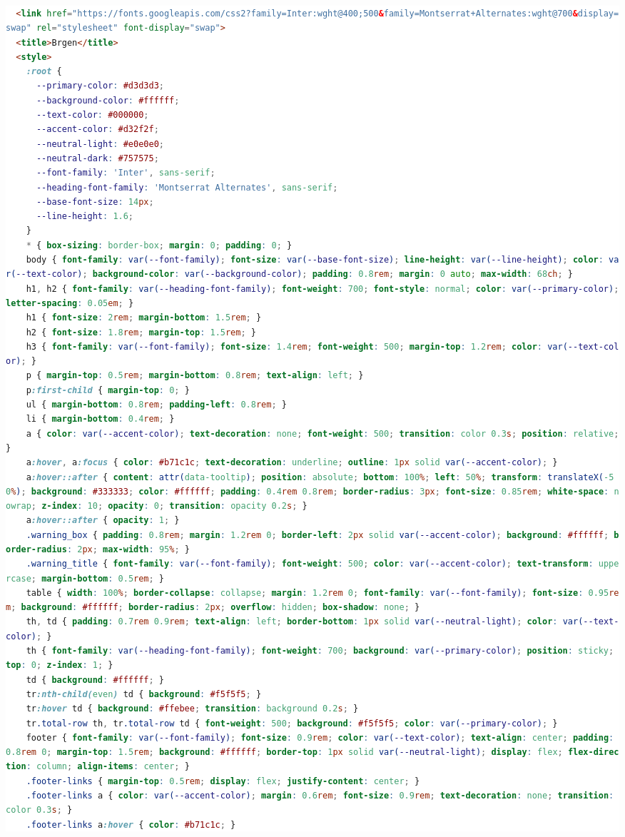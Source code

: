 ```md
  <link href="https://fonts.googleapis.com/css2?family=Inter:wght@400;500&family=Montserrat+Alternates:wght@700&display=swap" rel="stylesheet" font-display="swap">
  <title>Brgen</title>
  <style>
    :root {
      --primary-color: #d3d3d3;
      --background-color: #ffffff;
      --text-color: #000000;
      --accent-color: #d32f2f;
      --neutral-light: #e0e0e0;
      --neutral-dark: #757575;
      --font-family: 'Inter', sans-serif;
      --heading-font-family: 'Montserrat Alternates', sans-serif;
      --base-font-size: 14px;
      --line-height: 1.6;
    }
    * { box-sizing: border-box; margin: 0; padding: 0; }
    body { font-family: var(--font-family); font-size: var(--base-font-size); line-height: var(--line-height); color: var(--text-color); background-color: var(--background-color); padding: 0.8rem; margin: 0 auto; max-width: 68ch; }
    h1, h2 { font-family: var(--heading-font-family); font-weight: 700; font-style: normal; color: var(--primary-color); letter-spacing: 0.05em; }
    h1 { font-size: 2rem; margin-bottom: 1.5rem; }
    h2 { font-size: 1.8rem; margin-top: 1.5rem; }
    h3 { font-family: var(--font-family); font-size: 1.4rem; font-weight: 500; margin-top: 1.2rem; color: var(--text-color); }
    p { margin-top: 0.5rem; margin-bottom: 0.8rem; text-align: left; }
    p:first-child { margin-top: 0; }
    ul { margin-bottom: 0.8rem; padding-left: 0.8rem; }
    li { margin-bottom: 0.4rem; }
    a { color: var(--accent-color); text-decoration: none; font-weight: 500; transition: color 0.3s; position: relative; }
    a:hover, a:focus { color: #b71c1c; text-decoration: underline; outline: 1px solid var(--accent-color); }
    a:hover::after { content: attr(data-tooltip); position: absolute; bottom: 100%; left: 50%; transform: translateX(-50%); background: #333333; color: #ffffff; padding: 0.4rem 0.8rem; border-radius: 3px; font-size: 0.85rem; white-space: nowrap; z-index: 10; opacity: 0; transition: opacity 0.2s; }
    a:hover::after { opacity: 1; }
    .warning_box { padding: 0.8rem; margin: 1.2rem 0; border-left: 2px solid var(--accent-color); background: #ffffff; border-radius: 2px; max-width: 95%; }
    .warning_title { font-family: var(--font-family); font-weight: 500; color: var(--accent-color); text-transform: uppercase; margin-bottom: 0.5rem; }
    table { width: 100%; border-collapse: collapse; margin: 1.2rem 0; font-family: var(--font-family); font-size: 0.95rem; background: #ffffff; border-radius: 2px; overflow: hidden; box-shadow: none; }
    th, td { padding: 0.7rem 0.9rem; text-align: left; border-bottom: 1px solid var(--neutral-light); color: var(--text-color); }
    th { font-family: var(--heading-font-family); font-weight: 700; background: var(--primary-color); position: sticky; top: 0; z-index: 1; }
    td { background: #ffffff; }
    tr:nth-child(even) td { background: #f5f5f5; }
    tr:hover td { background: #ffebee; transition: background 0.2s; }
    tr.total-row th, tr.total-row td { font-weight: 500; background: #f5f5f5; color: var(--primary-color); }
    footer { font-family: var(--font-family); font-size: 0.9rem; color: var(--text-color); text-align: center; padding: 0.8rem 0; margin-top: 1.5rem; background: #ffffff; border-top: 1px solid var(--neutral-light); display: flex; flex-direction: column; align-items: center; }
    .footer-links { margin-top: 0.5rem; display: flex; justify-content: center; }
    .footer-links a { color: var(--accent-color); margin: 0.6rem; font-size: 0.9rem; text-decoration: none; transition: color 0.3s; }
    .footer-links a:hover { color: #b71c1c; }
```